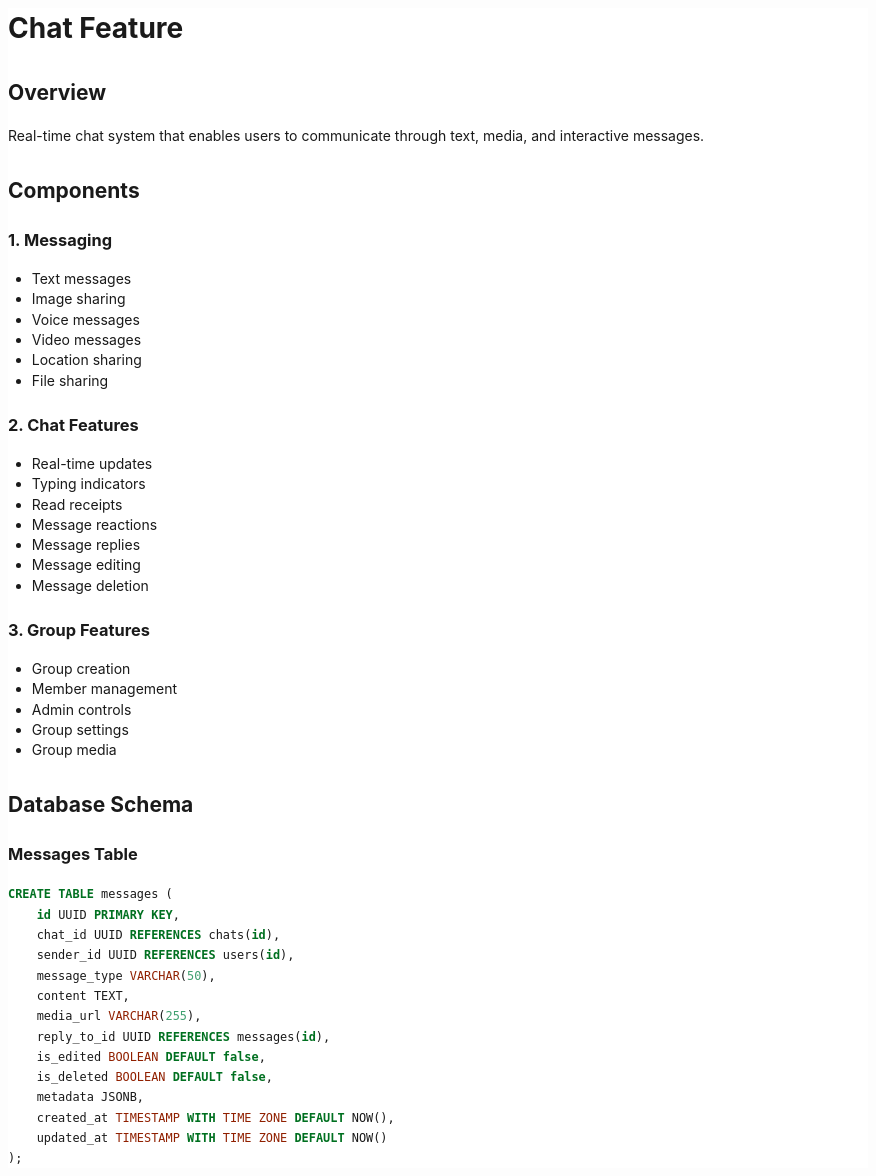 # Chat Feature

## Overview
Real-time chat system that enables users to communicate through text, media, and interactive messages.

## Components

### 1. Messaging
- Text messages
- Image sharing
- Voice messages
- Video messages
- Location sharing
- File sharing

### 2. Chat Features
- Real-time updates
- Typing indicators
- Read receipts
- Message reactions
- Message replies
- Message editing
- Message deletion

### 3. Group Features
- Group creation
- Member management
- Admin controls
- Group settings
- Group media

## Database Schema

### Messages Table
```sql
CREATE TABLE messages (
    id UUID PRIMARY KEY,
    chat_id UUID REFERENCES chats(id),
    sender_id UUID REFERENCES users(id),
    message_type VARCHAR(50),
    content TEXT,
    media_url VARCHAR(255),
    reply_to_id UUID REFERENCES messages(id),
    is_edited BOOLEAN DEFAULT false,
    is_deleted BOOLEAN DEFAULT false,
    metadata JSONB,
    created_at TIMESTAMP WITH TIME ZONE DEFAULT NOW(),
    updated_at TIMESTAMP WITH TIME ZONE DEFAULT NOW()
);
```
